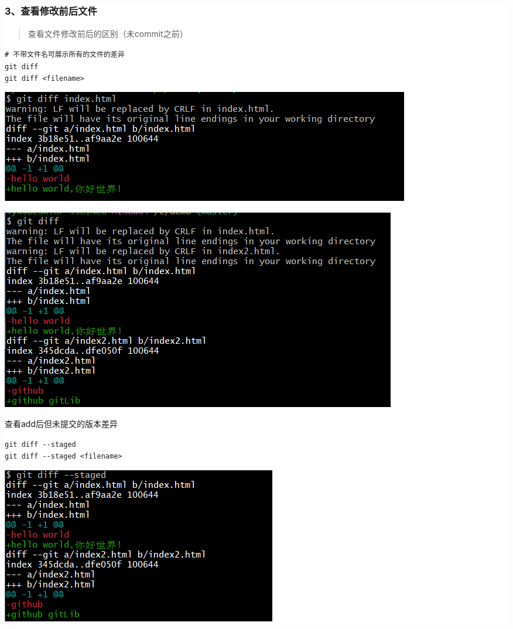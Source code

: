 

### 3、查看修改前后文件

>查看文件修改前后的区别（未commit之前）

```shell
# 不带文件名可展示所有的文件的差异
git diff
git diff <filename>
```

![image-20220517193411676](git使用技巧.assets/image-20220517193411676.png)

![image-20220517193952157](git使用技巧.assets/image-20220517193952157.png)

查看add后但未提交的版本差异

```
git diff --staged
git diff --staged <filename>
```

![image-20220517194315924](git使用技巧.assets/image-20220517194315924.png)
